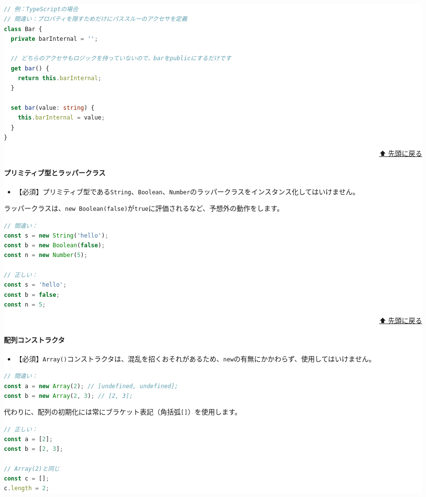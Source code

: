 ```typescript
// 例：TypeScriptの場合
// 間違い：プロパティを隠すためだけにパススルーのアクセサを定義
class Bar {
  private barInternal = '';
 
  // どちらのアクセサもロジックを持っていないので、barをpublicにするだけです
  get bar() {
    return this.barInternal;
  }
 
  set bar(value: string) {
    this.barInternal = value;
  }
}
```

<div align="right">
<a href="#">⬆️ 先頭に戻る</a>
</div>

#### プリミティブ型とラッパークラス

- 【必須】プリミティブ型である`String`、`Boolean`、`Number`のラッパークラスをインスタンス化してはいけません。


ラッパークラスは、`new Boolean(false)`が`true`に評価されるなど、予想外の動作をします。

```javascript
// 間違い：
const s = new String('hello');
const b = new Boolean(false);
const n = new Number(5);
 
// 正しい：
const s = 'hello';
const b = false;
const n = 5;
```

<div align="right">
<a href="#">⬆️ 先頭に戻る</a>
</div>

#### 配列コンストラクタ

- 【必須】`Array()`コンストラクタは、混乱を招くおそれがあるため、`new`の有無にかかわらず、使用してはいけません。

```javascript
// 間違い：
const a = new Array(2); // [undefined, undefined];
const b = new Array(2, 3); // [2, 3];
```

代わりに、配列の初期化には常にブラケット表記（角括弧`[]`）を使用します。

```javascript
// 正しい：
const a = [2];
const b = [2, 3];
 
// Array(2)と同じ
const c = [];
c.length = 2;
```
